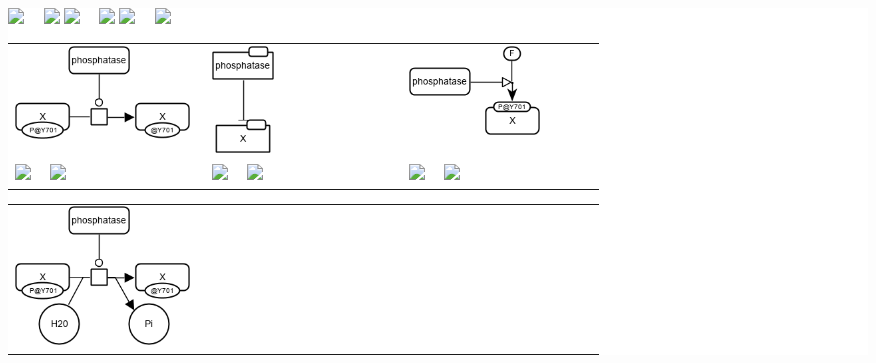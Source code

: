   </tr>
  <tr>
      <td><a href="/bricks2/proteindephosphorylation/ProteinDephosphorylation-PD01.png"><img src="../images/sbgnml_logo.png" width="60"/></a>&nbsp;&nbsp;&nbsp;&nbsp;&nbsp;<a href="/bricks2/proteindephosphorylation/ProteinDephosphorylation-PD01.png"><img src="../images/newt_logo.png" width="50"/></a></td>
      <td><a href="/bricks2/proteindephosphorylation/ProteinDephosphorylation-AF01.png"><img src="../images/sbgnml_logo.png" width="60"/></a>&nbsp;&nbsp;&nbsp;&nbsp;&nbsp;<a href="/bricks2/proteindephosphorylation/ProteinDephosphorylation-AF01.png"><img src="../images/newt_logo.png" width="50"/></a></td>
      <td><a href="/bricks2/proteindephosphorylation/ProteinDephosphorylation-ER01.png"><img src="../images/sbgnml_logo.png" width="60"/></a>&nbsp;&nbsp;&nbsp;&nbsp;&nbsp;<a href="/bricks2/proteindephosphorylation/ProteinDephosphorylation-ER01.png"><img src="../images/newt_logo.png" width="50"/></a></td>
  </tr>
</table>

<table class="dic">
  <tr>
      <td class="pd new" style="width:32%"><img src="../bricks2/proteindephosphorylation/ProteinDephosphorylation-PD01-Y.png" width="175px"/></td>
      <td class="af new" style="width:32%"><img src="../bricks2/proteindephosphorylation/ProteinDephosphorylation-AF01-Y.png" width="62px"/></td>
      <td class="er new" style="width:32%"><img src="../bricks2/proteindephosphorylation/ProteinDephosphorylation-ER01-Y.png" width="131px"/></td>
  </tr>
  <tr>
      <td><a href="/bricks2/proteindephosphorylation/ProteinDephosphorylation-PD01-Y.png"><img src="../images/sbgnml_logo.png" width="60"/></a>&nbsp;&nbsp;&nbsp;&nbsp;&nbsp;<a href="/bricks2/proteindephosphorylation/ProteinDephosphorylation-PD01-Y.png"><img src="../images/newt_logo.png" width="50"/></a></td>
      <td><a href="/bricks2/proteindephosphorylation/ProteinDephosphorylation-AF01-Y.png"><img src="../images/sbgnml_logo.png" width="60"/></a>&nbsp;&nbsp;&nbsp;&nbsp;&nbsp;<a href="/bricks2/proteindephosphorylation/ProteinDephosphorylation-AF01-Y.png"><img src="../images/newt_logo.png" width="50"/></a></td>
      <td><a href="/bricks2/proteindephosphorylation/ProteinDephosphorylation-ER01-Y.png"><img src="../images/sbgnml_logo.png" width="60"/></a>&nbsp;&nbsp;&nbsp;&nbsp;&nbsp;<a href="/bricks2/proteindephosphorylation/ProteinDephosphorylation-ER01-Y.png"><img src="../images/newt_logo.png" width="50"/></a></td>
  </tr>
</table>

<table class="dic">
  <tr>
      <td class="pd new" style="width:32%"><img src="../bricks2/proteindephosphorylation/ProteinDephosphorylation-PD01-2x2.png" width="175px"/></td>